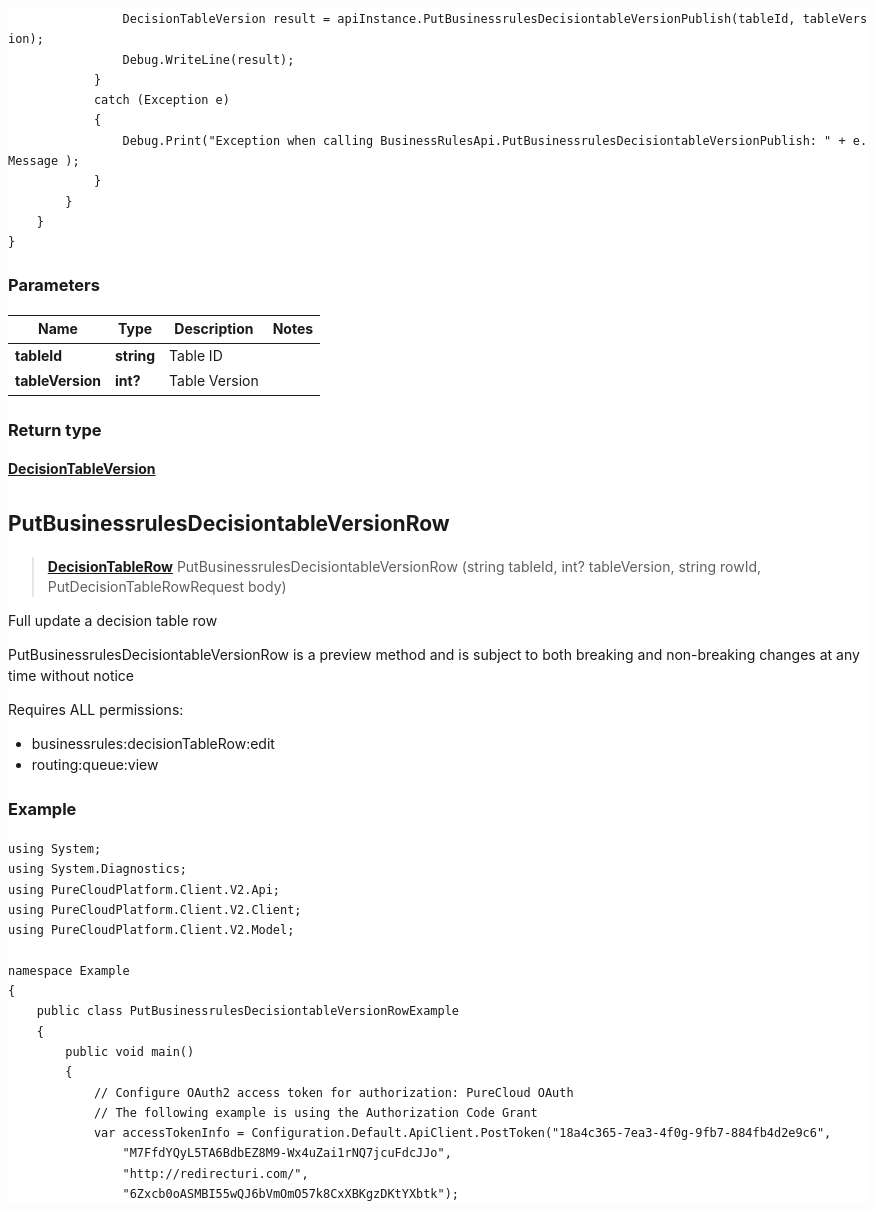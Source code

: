 ```{"language":"csharp"}
                DecisionTableVersion result = apiInstance.PutBusinessrulesDecisiontableVersionPublish(tableId, tableVersion);
                Debug.WriteLine(result);
            }
            catch (Exception e)
            {
                Debug.Print("Exception when calling BusinessRulesApi.PutBusinessrulesDecisiontableVersionPublish: " + e.Message );
            }
        }
    }
}
```

### Parameters


|Name | Type | Description  | Notes |
|------------- | ------------- | ------------- | -------------|
| **tableId** | **string**| Table ID |  |
| **tableVersion** | **int?**| Table Version |  |

### Return type

[**DecisionTableVersion**](DecisionTableVersion)


## PutBusinessrulesDecisiontableVersionRow

> [**DecisionTableRow**](DecisionTableRow) PutBusinessrulesDecisiontableVersionRow (string tableId, int? tableVersion, string rowId, PutDecisionTableRowRequest body)


Full update a decision table row

PutBusinessrulesDecisiontableVersionRow is a preview method and is subject to both breaking and non-breaking changes at any time without notice

Requires ALL permissions: 

* businessrules:decisionTableRow:edit
* routing:queue:view

### Example
```{"language":"csharp"}
using System;
using System.Diagnostics;
using PureCloudPlatform.Client.V2.Api;
using PureCloudPlatform.Client.V2.Client;
using PureCloudPlatform.Client.V2.Model;

namespace Example
{
    public class PutBusinessrulesDecisiontableVersionRowExample
    {
        public void main()
        { 
            // Configure OAuth2 access token for authorization: PureCloud OAuth
            // The following example is using the Authorization Code Grant
            var accessTokenInfo = Configuration.Default.ApiClient.PostToken("18a4c365-7ea3-4f0g-9fb7-884fb4d2e9c6",
                "M7FfdYQyL5TA6BdbEZ8M9-Wx4uZai1rNQ7jcuFdcJJo",
                "http://redirecturi.com/",
                "6Zxcb0oASMBI55wQJ6bVmOmO57k8CxXBKgzDKtYXbtk");

```